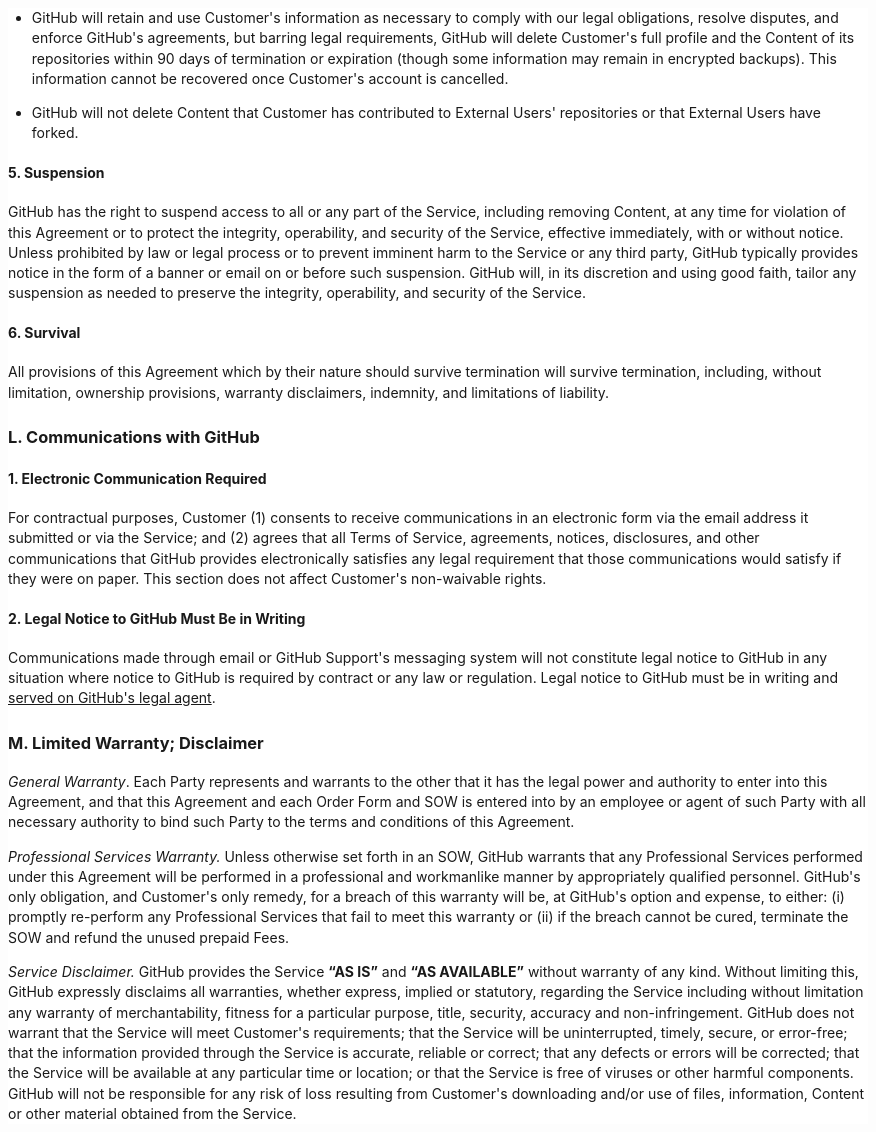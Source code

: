 - GitHub will retain and use Customer's information as necessary to comply with our legal obligations, resolve disputes, and enforce GitHub's agreements, but barring legal requirements, GitHub will delete Customer's full profile and the Content of its repositories within 90 days of termination or expiration (though some information may remain in encrypted backups). This information cannot be recovered once Customer's account is cancelled.

- GitHub will not delete Content that Customer has contributed to External Users' repositories or that External Users have forked.

#### 5. Suspension
GitHub has the right to suspend access to all or any part of the Service, including removing Content, at any time for violation of this Agreement or to protect the integrity, operability, and security of the Service, effective immediately, with or without notice. Unless prohibited by law or legal process or to prevent imminent harm to the Service or any third party, GitHub typically provides notice in the form of a banner or email on or before such suspension. GitHub will, in its discretion and using good faith, tailor any suspension as needed to preserve the integrity, operability, and security of the Service.

#### 6. Survival
All provisions of this Agreement which by their nature should survive termination will survive termination, including, without limitation, ownership provisions, warranty disclaimers, indemnity, and limitations of liability.

### L. Communications with GitHub

#### 1. Electronic Communication Required
For contractual purposes, Customer (1) consents to receive communications in an electronic form via the email address it submitted or via the Service; and (2) agrees that all Terms of Service, agreements, notices, disclosures, and other communications that GitHub provides electronically satisfies any legal requirement that those communications would satisfy if they were on paper. This section does not affect Customer's non-waivable rights.

#### 2. Legal Notice to GitHub Must Be in Writing
Communications made through email or GitHub Support's messaging system will not constitute legal notice to GitHub in any situation where notice to GitHub is required by contract or any law or regulation. Legal notice to GitHub must be in writing and [served on GitHub's legal agent](/articles/guidelines-for-legal-requests-of-user-data/#submitting-requests).

### M. Limited Warranty; Disclaimer

_General Warranty_. Each Party represents and warrants to the other that it has the legal power and authority to enter into this Agreement, and that this Agreement and each Order Form and SOW is entered into by an employee or agent of such Party with all necessary authority to bind such Party to the terms and conditions of this Agreement.

_Professional Services Warranty._ Unless otherwise set forth in an SOW, GitHub warrants that any Professional Services performed under this Agreement will be performed in a professional and workmanlike manner by appropriately qualified personnel. GitHub's only obligation, and Customer's only remedy, for a breach of this warranty will be, at GitHub's option and expense, to either: (i) promptly re-perform any Professional Services that fail to meet this warranty or (ii) if the breach cannot be cured, terminate the SOW and refund the unused prepaid Fees.

_Service Disclaimer._ GitHub provides the Service **“AS IS”** and **“AS AVAILABLE”** without warranty of any kind. Without limiting this, GitHub expressly disclaims all warranties, whether express, implied or statutory, regarding the Service including without limitation any warranty of merchantability, fitness for a particular purpose, title, security, accuracy and non-infringement. GitHub does not warrant that the Service will meet Customer's requirements; that the Service will be uninterrupted, timely, secure, or error-free; that the information provided through the Service is accurate, reliable or correct; that any defects or errors will be corrected; that the Service will be available at any particular time or location; or that the Service is free of viruses or other harmful components. GitHub will not be responsible for any risk of loss resulting from Customer's downloading and/or use of files, information, Content or other material obtained from the Service.
